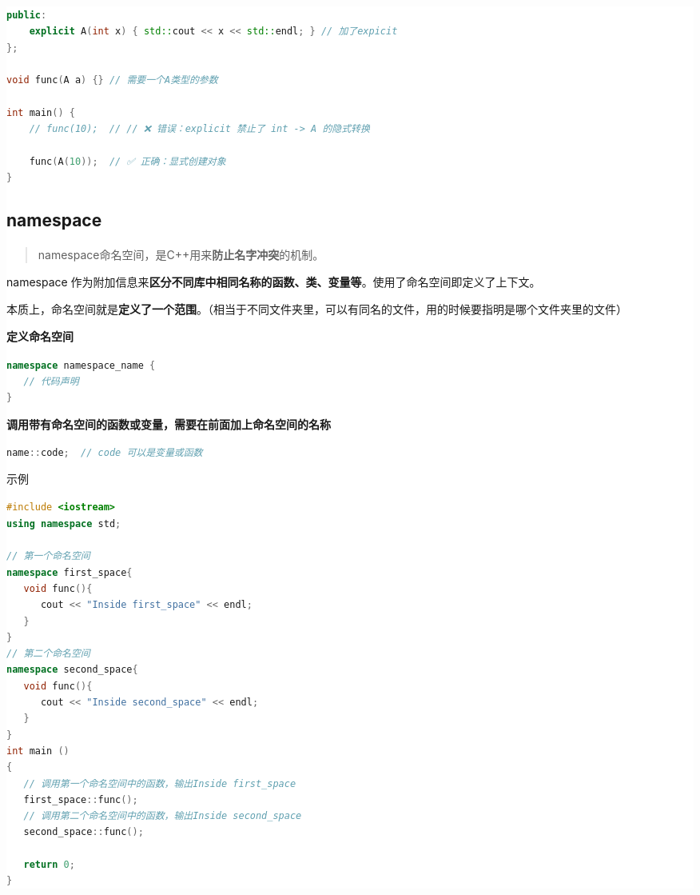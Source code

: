 ~~~c++
public:
    explicit A(int x) { std::cout << x << std::endl; } // 加了expicit
};

void func(A a) {} // 需要一个A类型的参数

int main() {
    // func(10);  // // ❌ 错误：explicit 禁止了 int -> A 的隐式转换

    func(A(10));  // ✅ 正确：显式创建对象
}

~~~







## namespace

> namespace命名空间，是C++用来**防止名字冲突**的机制。

namespace 作为附加信息来**区分不同库中相同名称的函数、类、变量等**。使用了命名空间即定义了上下文。

本质上，命名空间就是**定义了一个范围**。（相当于不同文件夹里，可以有同名的文件，用的时候要指明是哪个文件夹里的文件）

**定义命名空间**

~~~c++
namespace namespace_name {
   // 代码声明
}
~~~

**调用带有命名空间的函数或变量，需要在前面加上命名空间的名称**

~~~c++
name::code;  // code 可以是变量或函数
~~~

示例

~~~c++
#include <iostream>
using namespace std;
 
// 第一个命名空间
namespace first_space{
   void func(){
      cout << "Inside first_space" << endl;
   }
}
// 第二个命名空间
namespace second_space{
   void func(){
      cout << "Inside second_space" << endl;
   }
}
int main ()
{
   // 调用第一个命名空间中的函数，输出Inside first_space
   first_space::func(); 
   // 调用第二个命名空间中的函数，输出Inside second_space
   second_space::func(); 
 
   return 0;
}
~~~

